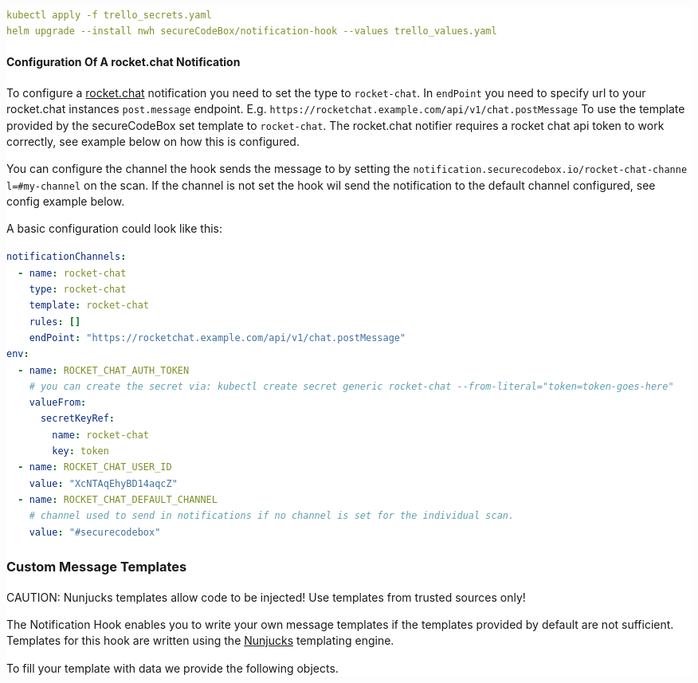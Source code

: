 ```yaml
kubectl apply -f trello_secrets.yaml
helm upgrade --install nwh secureCodeBox/notification-hook --values trello_values.yaml
```

#### Configuration Of A rocket.chat Notification

To configure a [rocket.chat](https://rocket.chat/) notification you need to set the type to `rocket-chat`.
In `endPoint` you need to specify url to your rocket.chat instances `post.message` endpoint. E.g. `https://rocketchat.example.com/api/v1/chat.postMessage`
To use the template provided by the secureCodeBox set template to `rocket-chat`.
The rocket.chat notifier requires a rocket chat api token to work correctly, see example below on how this is configured.

You can configure the channel the hook sends the message to by setting the `notification.securecodebox.io/rocket-chat-channel=#my-channel` on the scan.
If the channel is not set the hook wil send the notification to the default channel configured, see config example below.

A basic configuration could look like this:

```yaml
notificationChannels:
  - name: rocket-chat
    type: rocket-chat
    template: rocket-chat
    rules: []
    endPoint: "https://rocketchat.example.com/api/v1/chat.postMessage"
env:
  - name: ROCKET_CHAT_AUTH_TOKEN
    # you can create the secret via: kubectl create secret generic rocket-chat --from-literal="token=token-goes-here"
    valueFrom:
      secretKeyRef:
        name: rocket-chat
        key: token
  - name: ROCKET_CHAT_USER_ID
    value: "XcNTAqEhyBD14aqcZ"
  - name: ROCKET_CHAT_DEFAULT_CHANNEL
    # channel used to send in notifications if no channel is set for the individual scan.
    value: "#securecodebox"
```

### Custom Message Templates

CAUTION: Nunjucks templates allow code to be injected! Use templates from trusted sources only!

The Notification Hook enables you to write your own message templates if the templates provided by default are not sufficient.
Templates for this hook are written using the [Nunjucks](https://mozilla.github.io/nunjucks/) templating engine.

To fill your template with data we provide the following objects.
